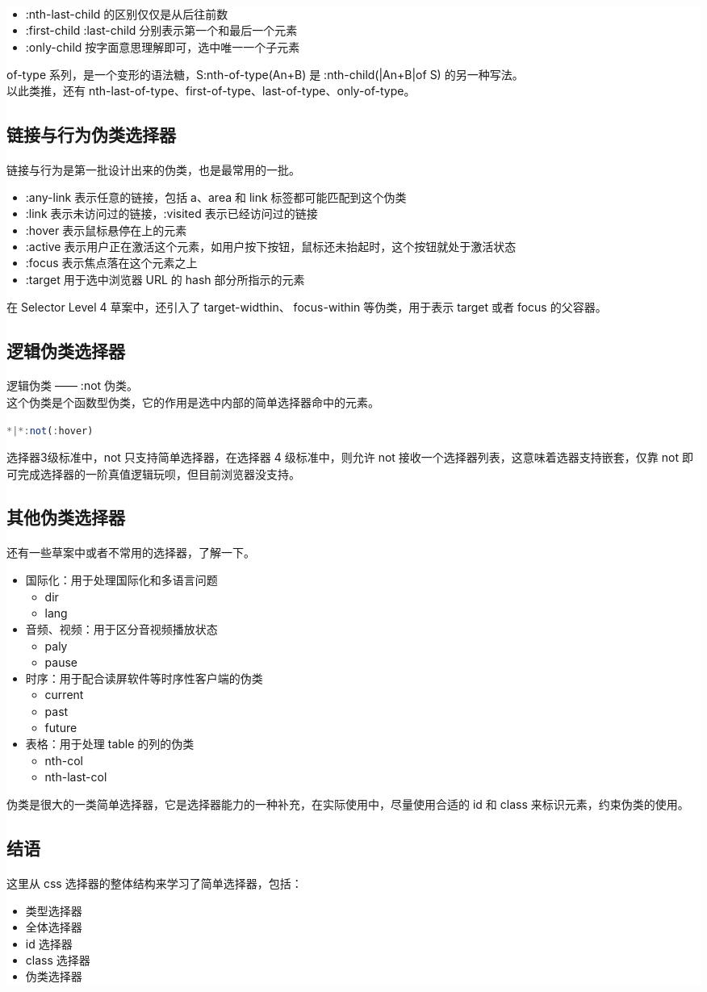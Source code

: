 - :nth-last-child 的区别仅仅是从后往前数
- :first-child :last-child 分别表示第一个和最后一个元素
- :only-child 按字面意思理解即可，选中唯一一个子元素

of-type 系列，是一个变形的语法糖，S:nth-of-type(An+B) 是 :nth-child(|An+B|of S) 的另一种写法。  
以此类推，还有 nth-last-of-type、first-of-type、last-of-type、only-of-type。

## 链接与行为伪类选择器

链接与行为是第一批设计出来的伪类，也是最常用的一批。  

- :any-link 表示任意的链接，包括 a、area 和 link 标签都可能匹配到这个伪类
- :link 表示未访问过的链接，:visited 表示已经访问过的链接
- :hover 表示鼠标悬停在上的元素
- :active 表示用户正在激活这个元素，如用户按下按钮，鼠标还未抬起时，这个按钮就处于激活状态
- :focus 表示焦点落在这个元素之上
- :target 用于选中浏览器 URL 的 hash 部分所指示的元素

在 Selector Level 4 草案中，还引入了 target-widthin、 focus-within 等伪类，用于表示 target 或者 focus 的父容器。

## 逻辑伪类选择器

逻辑伪类 —— :not 伪类。  
这个伪类是个函数型伪类，它的作用是选中内部的简单选择器命中的元素。  

``` javascript
*|*:not(:hover)
```

选择器3级标准中，not 只支持简单选择器，在选择器 4 级标准中，则允许 not 接收一个选择器列表，这意味着选器支持嵌套，仅靠 not 即可完成选择器的一阶真值逻辑玩呗，但目前浏览器没支持。  

## 其他伪类选择器

还有一些草案中或者不常用的选择器，了解一下。  

- 国际化：用于处理国际化和多语言问题
  - dir
  - lang
- 音频、视频：用于区分音视频播放状态
  - paly
  - pause
- 时序：用于配合读屏软件等时序性客户端的伪类
  - current
  - past
  - future
- 表格：用于处理 table 的列的伪类
  - nth-col
  - nth-last-col

伪类是很大的一类简单选择器，它是选择器能力的一种补充，在实际使用中，尽量使用合适的 id 和 class 来标识元素，约束伪类的使用。

## 结语

这里从 css 选择器的整体结构来学习了简单选择器，包括：

- 类型选择器
- 全体选择器
- id 选择器
- class 选择器
- 伪类选择器